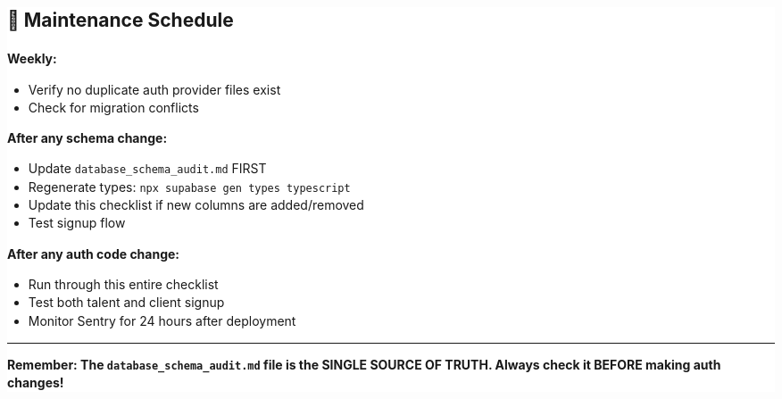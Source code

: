
## 🔄 Maintenance Schedule

**Weekly:**
- Verify no duplicate auth provider files exist
- Check for migration conflicts

**After any schema change:**
- Update `database_schema_audit.md` FIRST
- Regenerate types: `npx supabase gen types typescript`
- Update this checklist if new columns are added/removed
- Test signup flow

**After any auth code change:**
- Run through this entire checklist
- Test both talent and client signup
- Monitor Sentry for 24 hours after deployment

---

**Remember: The `database_schema_audit.md` file is the SINGLE SOURCE OF TRUTH. Always check it BEFORE making auth changes!**
